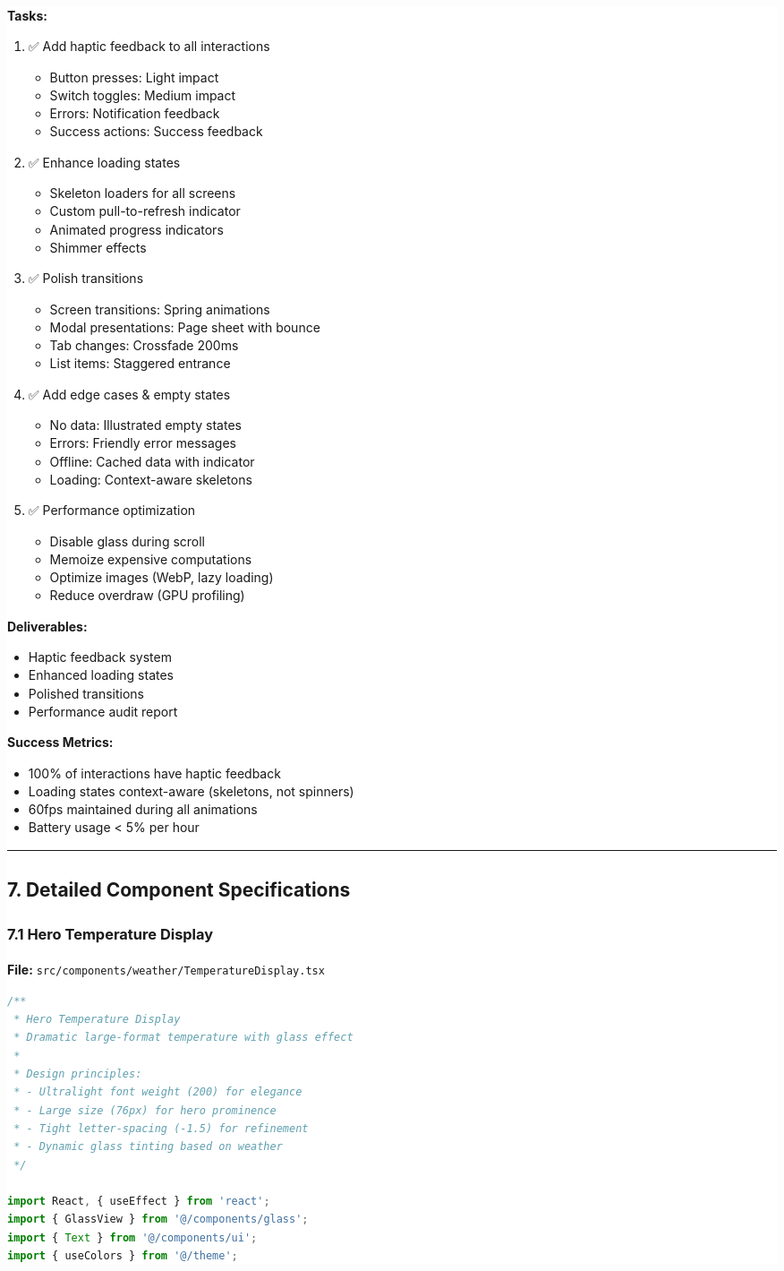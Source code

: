 **Tasks:**
1. ✅ Add haptic feedback to all interactions
   - Button presses: Light impact
   - Switch toggles: Medium impact
   - Errors: Notification feedback
   - Success actions: Success feedback

2. ✅ Enhance loading states
   - Skeleton loaders for all screens
   - Custom pull-to-refresh indicator
   - Animated progress indicators
   - Shimmer effects

3. ✅ Polish transitions
   - Screen transitions: Spring animations
   - Modal presentations: Page sheet with bounce
   - Tab changes: Crossfade 200ms
   - List items: Staggered entrance

4. ✅ Add edge cases & empty states
   - No data: Illustrated empty states
   - Errors: Friendly error messages
   - Offline: Cached data with indicator
   - Loading: Context-aware skeletons

5. ✅ Performance optimization
   - Disable glass during scroll
   - Memoize expensive computations
   - Optimize images (WebP, lazy loading)
   - Reduce overdraw (GPU profiling)

**Deliverables:**
- Haptic feedback system
- Enhanced loading states
- Polished transitions
- Performance audit report

**Success Metrics:**
- 100% of interactions have haptic feedback
- Loading states context-aware (skeletons, not spinners)
- 60fps maintained during all animations
- Battery usage < 5% per hour

---

## 7. Detailed Component Specifications

### 7.1 Hero Temperature Display

**File:** `src/components/weather/TemperatureDisplay.tsx`

```typescript
/**
 * Hero Temperature Display
 * Dramatic large-format temperature with glass effect
 *
 * Design principles:
 * - Ultralight font weight (200) for elegance
 * - Large size (76px) for hero prominence
 * - Tight letter-spacing (-1.5) for refinement
 * - Dynamic glass tinting based on weather
 */

import React, { useEffect } from 'react';
import { GlassView } from '@/components/glass';
import { Text } from '@/components/ui';
import { useColors } from '@/theme';
```